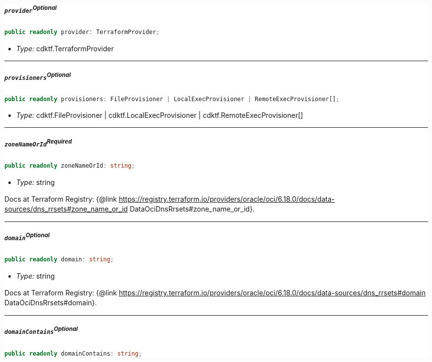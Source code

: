 ##### `provider`<sup>Optional</sup> <a name="provider" id="rhizo-co-terraform-provider-oci.dataOciDnsRrsets.DataOciDnsRrsetsConfig.property.provider"></a>

```typescript
public readonly provider: TerraformProvider;
```

- *Type:* cdktf.TerraformProvider

---

##### `provisioners`<sup>Optional</sup> <a name="provisioners" id="rhizo-co-terraform-provider-oci.dataOciDnsRrsets.DataOciDnsRrsetsConfig.property.provisioners"></a>

```typescript
public readonly provisioners: FileProvisioner | LocalExecProvisioner | RemoteExecProvisioner[];
```

- *Type:* cdktf.FileProvisioner | cdktf.LocalExecProvisioner | cdktf.RemoteExecProvisioner[]

---

##### `zoneNameOrId`<sup>Required</sup> <a name="zoneNameOrId" id="rhizo-co-terraform-provider-oci.dataOciDnsRrsets.DataOciDnsRrsetsConfig.property.zoneNameOrId"></a>

```typescript
public readonly zoneNameOrId: string;
```

- *Type:* string

Docs at Terraform Registry: {@link https://registry.terraform.io/providers/oracle/oci/6.18.0/docs/data-sources/dns_rrsets#zone_name_or_id DataOciDnsRrsets#zone_name_or_id}.

---

##### `domain`<sup>Optional</sup> <a name="domain" id="rhizo-co-terraform-provider-oci.dataOciDnsRrsets.DataOciDnsRrsetsConfig.property.domain"></a>

```typescript
public readonly domain: string;
```

- *Type:* string

Docs at Terraform Registry: {@link https://registry.terraform.io/providers/oracle/oci/6.18.0/docs/data-sources/dns_rrsets#domain DataOciDnsRrsets#domain}.

---

##### `domainContains`<sup>Optional</sup> <a name="domainContains" id="rhizo-co-terraform-provider-oci.dataOciDnsRrsets.DataOciDnsRrsetsConfig.property.domainContains"></a>

```typescript
public readonly domainContains: string;
```
